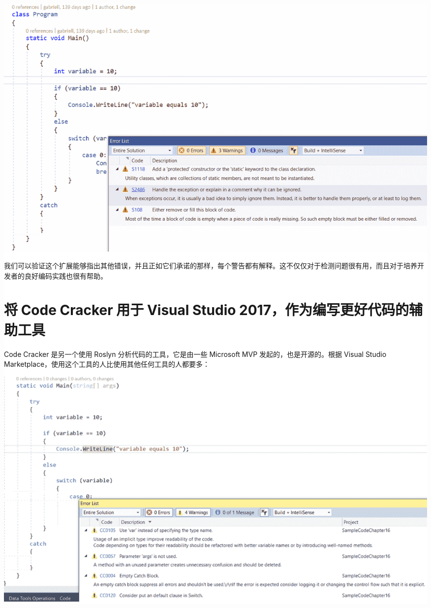 ![图片](img/4ea4fa63-d881-422b-b74d-3890dd2583f3.png)

我们可以验证这个扩展能够指出其他错误，并且正如它们承诺的那样，每个警告都有解释。这不仅仅对于检测问题很有用，而且对于培养开发者的良好编码实践也很有帮助。

# 将 Code Cracker 用于 Visual Studio 2017，作为编写更好代码的辅助工具

Code Cracker 是另一个使用 Roslyn 分析代码的工具，它是由一些 Microsoft MVP 发起的，也是开源的。根据 Visual Studio Marketplace，使用这个工具的人比使用其他任何工具的人都要多：

![图片](img/f8461715-bc09-4a45-b7ee-aaf9f85e0edf.png)

